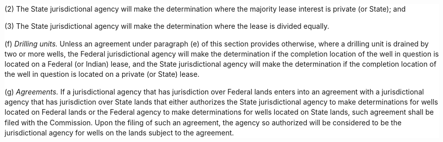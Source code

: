 
(2) The State jurisdictional agency will make the determination where the majority lease interest is private (or State); and 


(3) The State jurisdictional agency will make the determination where the lease is divided equally. 


(f) *Drilling units.* Unless an agreement under paragraph (e) of this section provides otherwise, where a drilling unit is drained by two or more wells, the Federal jurisdictional agency will make the determination if the completion location of the well in question is located on a Federal (or Indian) lease, and the State jurisdictional agency will make the determination if the completion location of the well in question is located on a private (or State) lease. 


(g) *Agreements.* If a jurisdictional agency that has jurisdiction over Federal lands enters into an agreement with a jurisdictional agency that has jurisdiction over State lands that either authorizes the State jurisdictional agency to make determinations for wells located on Federal lands or the Federal agency to make determinations for wells located on State lands, such agreement shall be filed with the Commission. Upon the filing of such an agreement, the agency so authorized will be considered to be the jurisdictional agency for wells on the lands subject to the agreement. 




